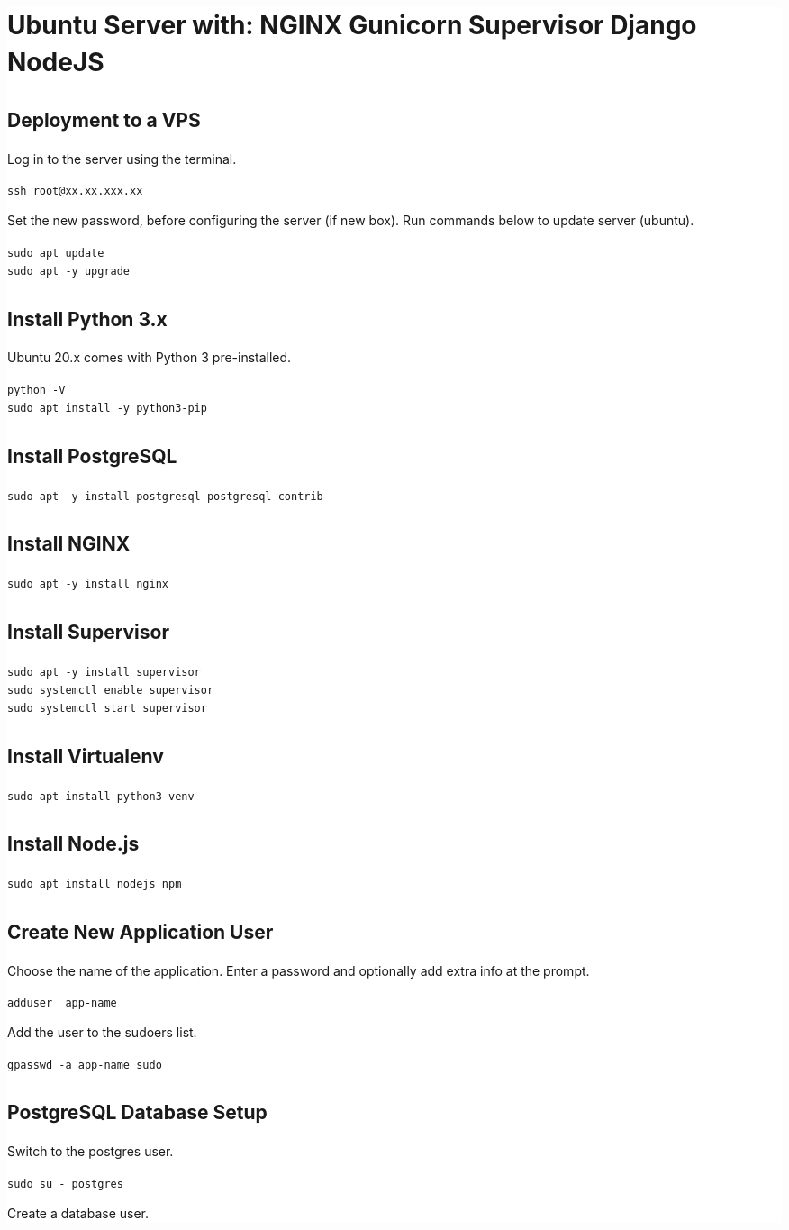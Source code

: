 # Ubuntu Server with: NGINX Gunicorn Supervisor Django NodeJS #
## Deployment to a VPS
Log in to the server using the terminal.
```shell
ssh root@xx.xx.xxx.xx
```
Set the new password, before configuring the server (if new box).
Run commands below to update server (ubuntu).
```shell
sudo apt update
sudo apt -y upgrade 
```
## Install Python 3.x
Ubuntu 20.x comes with Python 3 pre-installed.
```shell
python -V
sudo apt install -y python3-pip
```
## Install PostgreSQL
```shell
sudo apt -y install postgresql postgresql-contrib
```
## Install  NGINX
```shell
sudo apt -y install nginx
```
## Install Supervisor
```shell
sudo apt -y install supervisor
sudo systemctl enable supervisor
sudo systemctl start supervisor
```
## Install Virtualenv
```shell
sudo apt install python3-venv
```
## Install Node.js
```shell
sudo apt install nodejs npm
```
## Create New Application User
Choose the name of the application. Enter a password and optionally add extra info at the prompt.	
```shell
adduser  app-name
```
Add the user to the sudoers list.
```shell
gpasswd -a app-name sudo
```
## PostgreSQL Database Setup
Switch to the postgres user.
```shell
sudo su - postgres
```
Create a database user.
```shell
```